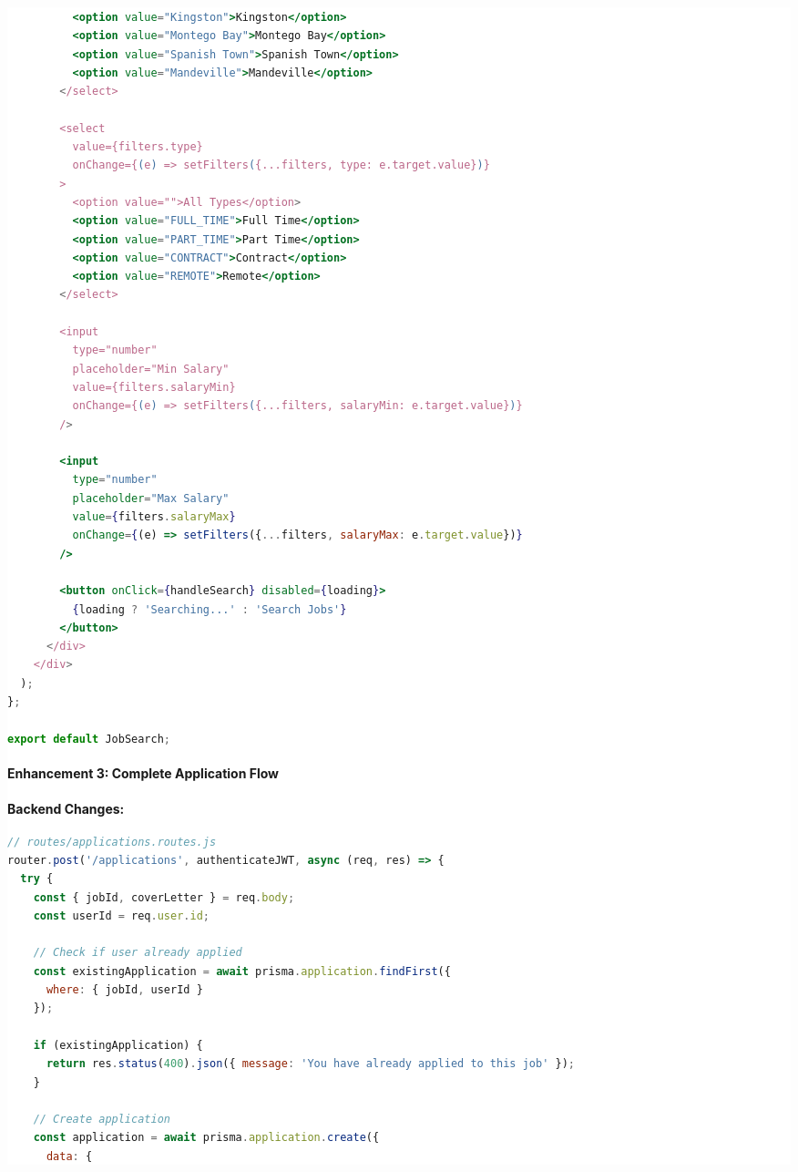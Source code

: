 ```jsx
          <option value="Kingston">Kingston</option>
          <option value="Montego Bay">Montego Bay</option>
          <option value="Spanish Town">Spanish Town</option>
          <option value="Mandeville">Mandeville</option>
        </select>
        
        <select
          value={filters.type}
          onChange={(e) => setFilters({...filters, type: e.target.value})}
        >
          <option value="">All Types</option>
          <option value="FULL_TIME">Full Time</option>
          <option value="PART_TIME">Part Time</option>
          <option value="CONTRACT">Contract</option>
          <option value="REMOTE">Remote</option>
        </select>
        
        <input
          type="number"
          placeholder="Min Salary"
          value={filters.salaryMin}
          onChange={(e) => setFilters({...filters, salaryMin: e.target.value})}
        />
        
        <input
          type="number"
          placeholder="Max Salary"
          value={filters.salaryMax}
          onChange={(e) => setFilters({...filters, salaryMax: e.target.value})}
        />
        
        <button onClick={handleSearch} disabled={loading}>
          {loading ? 'Searching...' : 'Search Jobs'}
        </button>
      </div>
    </div>
  );
};

export default JobSearch;
```

#### **Enhancement 3: Complete Application Flow**

**Backend Changes:**
```javascript
// routes/applications.routes.js
router.post('/applications', authenticateJWT, async (req, res) => {
  try {
    const { jobId, coverLetter } = req.body;
    const userId = req.user.id;

    // Check if user already applied
    const existingApplication = await prisma.application.findFirst({
      where: { jobId, userId }
    });

    if (existingApplication) {
      return res.status(400).json({ message: 'You have already applied to this job' });
    }

    // Create application
    const application = await prisma.application.create({
      data: {
```